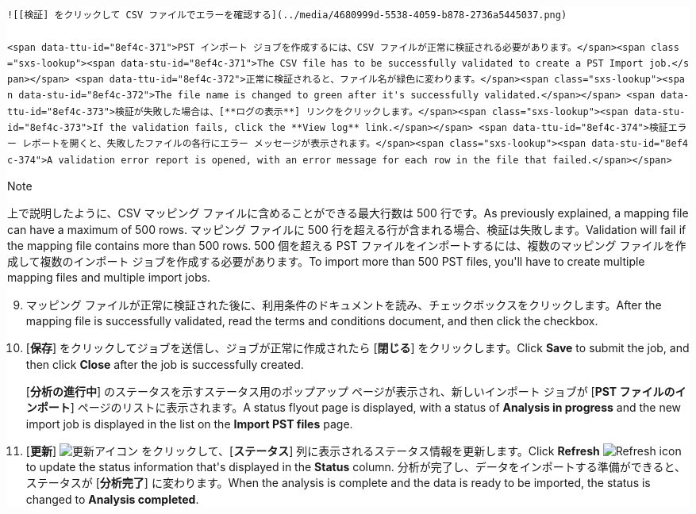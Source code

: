     ![[検証] をクリックして CSV ファイルでエラーを確認する](../media/4680999d-5538-4059-b878-2736a5445037.png)
  
    <span data-ttu-id="8ef4c-371">PST インポート ジョブを作成するには、CSV ファイルが正常に検証される必要があります。</span><span class="sxs-lookup"><span data-stu-id="8ef4c-371">The CSV file has to be successfully validated to create a PST Import job.</span></span> <span data-ttu-id="8ef4c-372">正常に検証されると、ファイル名が緑色に変わります。</span><span class="sxs-lookup"><span data-stu-id="8ef4c-372">The file name is changed to green after it's successfully validated.</span></span> <span data-ttu-id="8ef4c-373">検証が失敗した場合は、[**ログの表示**] リンクをクリックします。</span><span class="sxs-lookup"><span data-stu-id="8ef4c-373">If the validation fails, click the **View log** link.</span></span> <span data-ttu-id="8ef4c-374">検証エラー レポートを開くと、失敗したファイルの各行にエラー メッセージが表示されます。</span><span class="sxs-lookup"><span data-stu-id="8ef4c-374">A validation error report is opened, with an error message for each row in the file that failed.</span></span>

   > [!NOTE]
   > <span data-ttu-id="8ef4c-375">上で説明したように、CSV マッピング ファイルに含めることができる最大行数は 500 行です。</span><span class="sxs-lookup"><span data-stu-id="8ef4c-375">As previously explained, a mapping file can have a maximum of 500 rows.</span></span> <span data-ttu-id="8ef4c-376">マッピング ファイルに 500 行を超える行が含まれる場合、検証は失敗します。</span><span class="sxs-lookup"><span data-stu-id="8ef4c-376">Validation will fail if the mapping file contains more than 500 rows.</span></span> <span data-ttu-id="8ef4c-377">500 個を超える PST ファイルをインポートするには、複数のマッピング ファイルを作成して複数のインポート ジョブを作成する必要があります。</span><span class="sxs-lookup"><span data-stu-id="8ef4c-377">To import more than 500 PST files, you'll have to create multiple mapping files and multiple import jobs.</span></span>

9. <span data-ttu-id="8ef4c-378">マッピング ファイルが正常に検証された後に、利用条件のドキュメントを読み、チェックボックスをクリックします。</span><span class="sxs-lookup"><span data-stu-id="8ef4c-378">After the mapping file is successfully validated, read the terms and conditions document, and then click the checkbox.</span></span>

10. <span data-ttu-id="8ef4c-379">[**保存**] をクリックしてジョブを送信し、ジョブが正常に作成されたら [**閉じる**] をクリックします。</span><span class="sxs-lookup"><span data-stu-id="8ef4c-379">Click **Save** to submit the job, and then click **Close** after the job is successfully created.</span></span>

    <span data-ttu-id="8ef4c-380">[**分析の進行中**] のステータスを示すステータス用のポップアップ ページが表示され、新しいインポート ジョブが [**PST ファイルのインポート**] ページのリストに表示されます。</span><span class="sxs-lookup"><span data-stu-id="8ef4c-380">A status flyout page is displayed, with a status of **Analysis in progress** and the new import job is displayed in the list on the **Import PST files** page.</span></span>

11. <span data-ttu-id="8ef4c-381">[**更新**] ![更新アイコン](../media/O365-MDM-Policy-RefreshIcon.gif) をクリックして、[**ステータス**] 列に表示されるステータス情報を更新します。</span><span class="sxs-lookup"><span data-stu-id="8ef4c-381">Click **Refresh** ![Refresh icon](../media/O365-MDM-Policy-RefreshIcon.gif) to update the status information that's displayed in the **Status** column.</span></span> <span data-ttu-id="8ef4c-382">分析が完了し、データをインポートする準備ができると、ステータスが [**分析完了**] に変わります。</span><span class="sxs-lookup"><span data-stu-id="8ef4c-382">When the analysis is complete and the data is ready to be imported, the status is changed to **Analysis completed**.</span></span>
